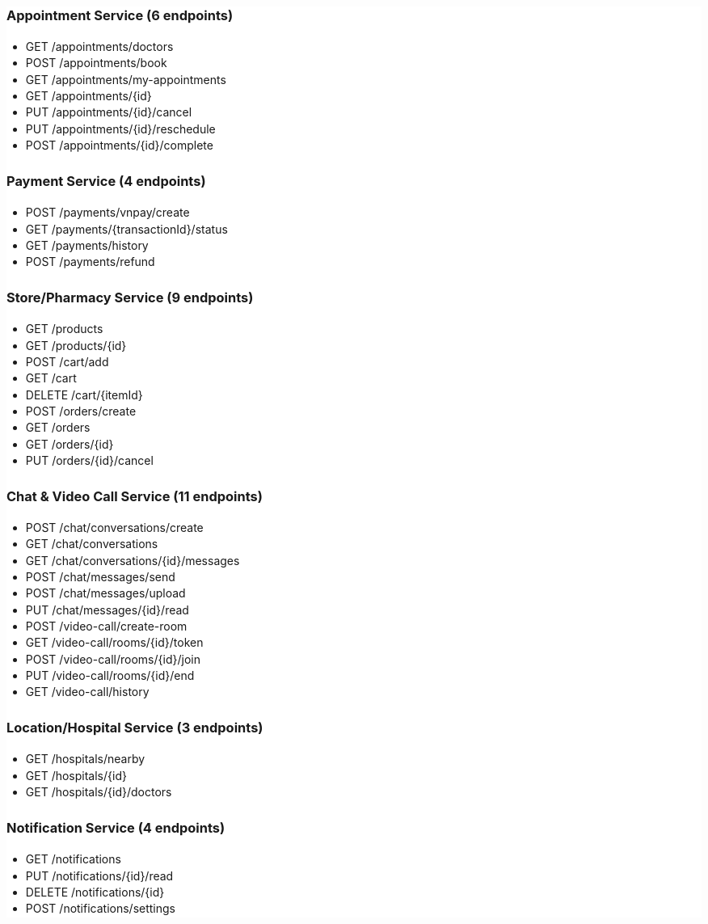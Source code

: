 ### Appointment Service (6 endpoints)
- GET /appointments/doctors
- POST /appointments/book
- GET /appointments/my-appointments
- GET /appointments/{id}
- PUT /appointments/{id}/cancel
- PUT /appointments/{id}/reschedule
- POST /appointments/{id}/complete

### Payment Service (4 endpoints)
- POST /payments/vnpay/create
- GET /payments/{transactionId}/status
- GET /payments/history
- POST /payments/refund

### Store/Pharmacy Service (9 endpoints)
- GET /products
- GET /products/{id}
- POST /cart/add
- GET /cart
- DELETE /cart/{itemId}
- POST /orders/create
- GET /orders
- GET /orders/{id}
- PUT /orders/{id}/cancel

### Chat & Video Call Service (11 endpoints)
- POST /chat/conversations/create
- GET /chat/conversations
- GET /chat/conversations/{id}/messages
- POST /chat/messages/send
- POST /chat/messages/upload
- PUT /chat/messages/{id}/read
- POST /video-call/create-room
- GET /video-call/rooms/{id}/token
- POST /video-call/rooms/{id}/join
- PUT /video-call/rooms/{id}/end
- GET /video-call/history

### Location/Hospital Service (3 endpoints)
- GET /hospitals/nearby
- GET /hospitals/{id}
- GET /hospitals/{id}/doctors

### Notification Service (4 endpoints)
- GET /notifications
- PUT /notifications/{id}/read
- DELETE /notifications/{id}
- POST /notifications/settings

